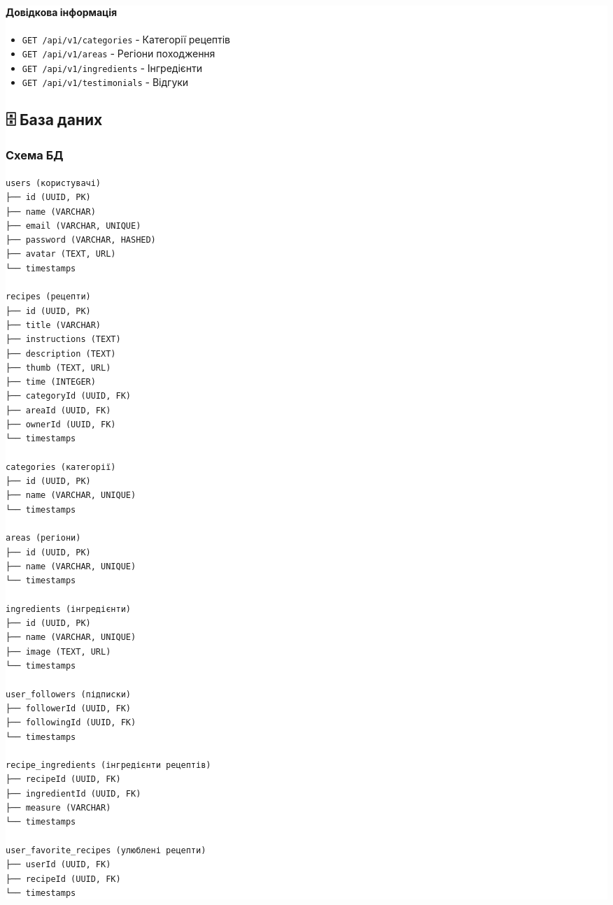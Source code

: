 #### Довідкова інформація
- `GET /api/v1/categories` - Категорії рецептів
- `GET /api/v1/areas` - Регіони походження
- `GET /api/v1/ingredients` - Інгредієнти
- `GET /api/v1/testimonials` - Відгуки

## 🗄️ База даних

### Схема БД

```
users (користувачі)
├── id (UUID, PK)
├── name (VARCHAR)
├── email (VARCHAR, UNIQUE)
├── password (VARCHAR, HASHED)
├── avatar (TEXT, URL)
└── timestamps

recipes (рецепти)
├── id (UUID, PK)
├── title (VARCHAR)
├── instructions (TEXT)
├── description (TEXT)
├── thumb (TEXT, URL)
├── time (INTEGER)
├── categoryId (UUID, FK)
├── areaId (UUID, FK)
├── ownerId (UUID, FK)
└── timestamps

categories (категорії)
├── id (UUID, PK)
├── name (VARCHAR, UNIQUE)
└── timestamps

areas (регіони)
├── id (UUID, PK)
├── name (VARCHAR, UNIQUE)
└── timestamps

ingredients (інгредієнти)
├── id (UUID, PK)
├── name (VARCHAR, UNIQUE)
├── image (TEXT, URL)
└── timestamps

user_followers (підписки)
├── followerId (UUID, FK)
├── followingId (UUID, FK)
└── timestamps

recipe_ingredients (інгредієнти рецептів)
├── recipeId (UUID, FK)
├── ingredientId (UUID, FK)
├── measure (VARCHAR)
└── timestamps

user_favorite_recipes (улюблені рецепти)
├── userId (UUID, FK)
├── recipeId (UUID, FK)
└── timestamps
```
